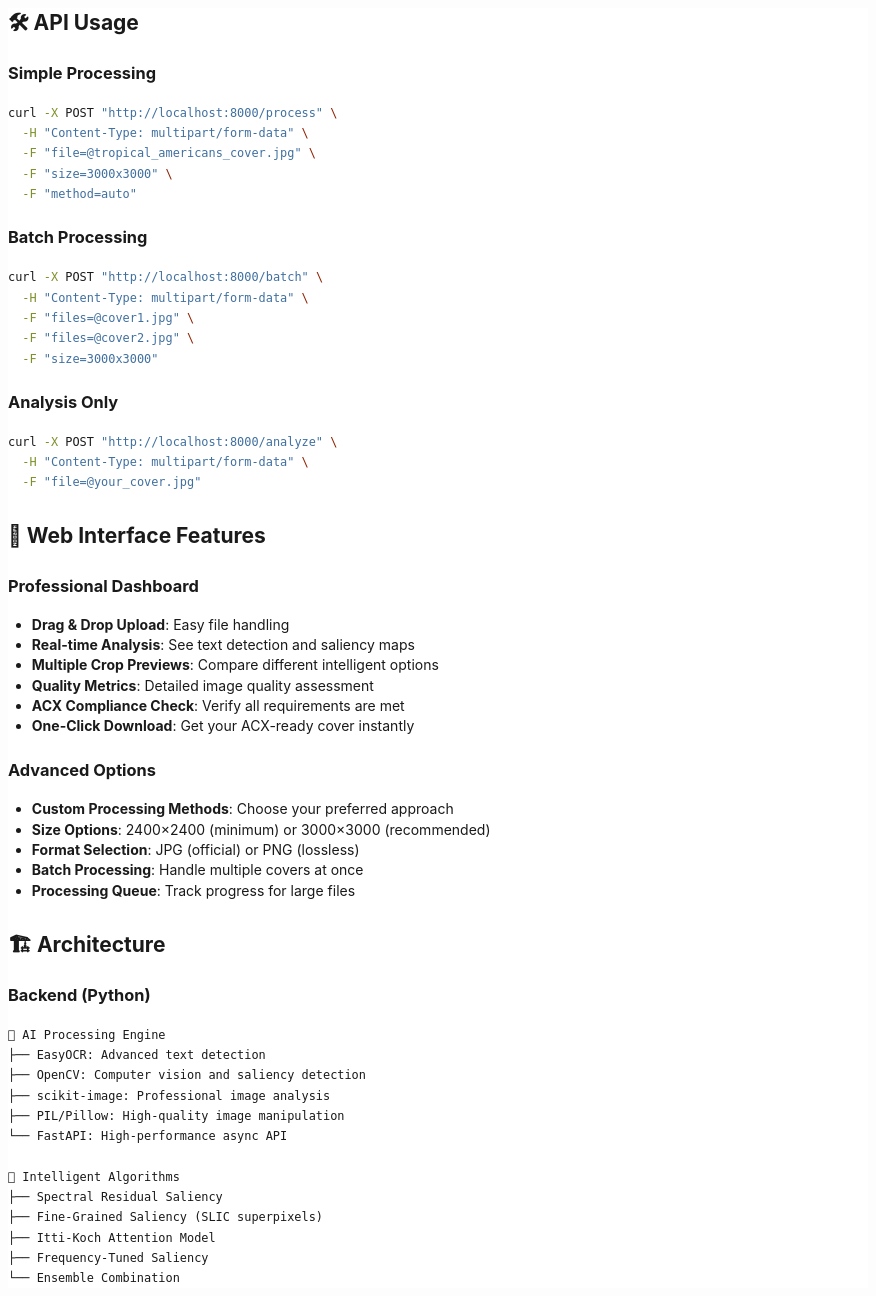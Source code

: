 ## 🛠 API Usage

### Simple Processing
```bash
curl -X POST "http://localhost:8000/process" \
  -H "Content-Type: multipart/form-data" \
  -F "file=@tropical_americans_cover.jpg" \
  -F "size=3000x3000" \
  -F "method=auto"
```

### Batch Processing
```bash
curl -X POST "http://localhost:8000/batch" \
  -H "Content-Type: multipart/form-data" \
  -F "files=@cover1.jpg" \
  -F "files=@cover2.jpg" \
  -F "size=3000x3000"
```

### Analysis Only
```bash
curl -X POST "http://localhost:8000/analyze" \
  -H "Content-Type: multipart/form-data" \
  -F "file=@your_cover.jpg"
```

## 🎨 Web Interface Features

### Professional Dashboard
- **Drag & Drop Upload**: Easy file handling
- **Real-time Analysis**: See text detection and saliency maps
- **Multiple Crop Previews**: Compare different intelligent options
- **Quality Metrics**: Detailed image quality assessment  
- **ACX Compliance Check**: Verify all requirements are met
- **One-Click Download**: Get your ACX-ready cover instantly

### Advanced Options
- **Custom Processing Methods**: Choose your preferred approach
- **Size Options**: 2400×2400 (minimum) or 3000×3000 (recommended)
- **Format Selection**: JPG (official) or PNG (lossless)
- **Batch Processing**: Handle multiple covers at once
- **Processing Queue**: Track progress for large files

## 🏗 Architecture

### Backend (Python)
```
🧠 AI Processing Engine
├── EasyOCR: Advanced text detection
├── OpenCV: Computer vision and saliency detection  
├── scikit-image: Professional image analysis
├── PIL/Pillow: High-quality image manipulation
└── FastAPI: High-performance async API

🎯 Intelligent Algorithms  
├── Spectral Residual Saliency
├── Fine-Grained Saliency (SLIC superpixels)
├── Itti-Koch Attention Model
├── Frequency-Tuned Saliency
└── Ensemble Combination
```